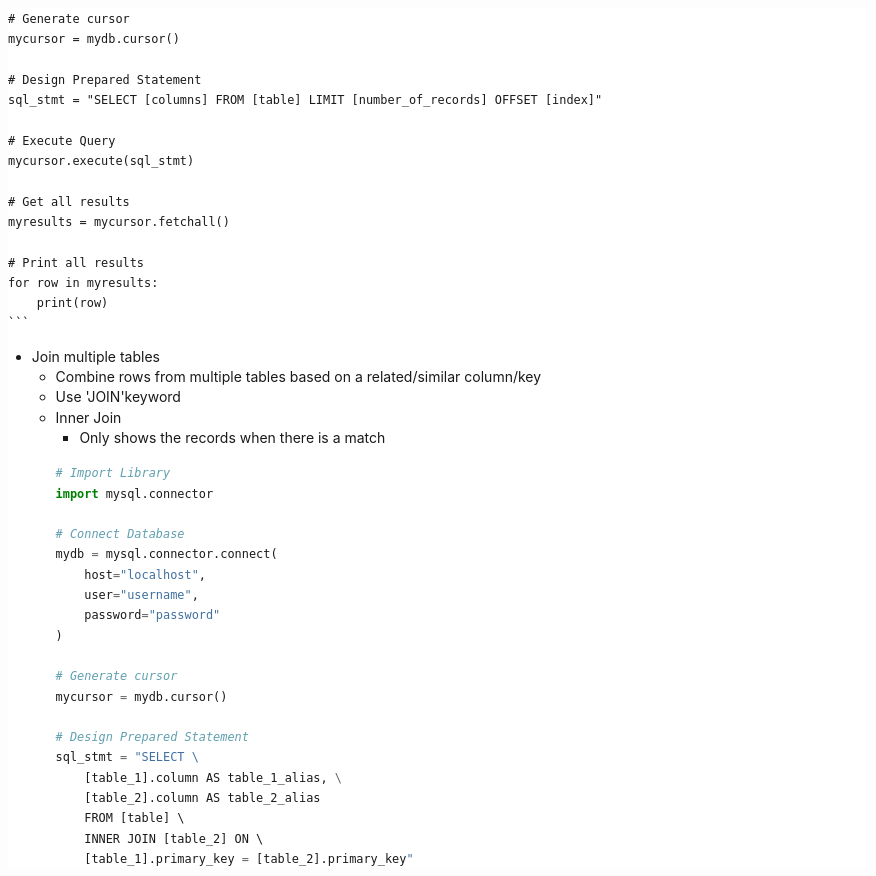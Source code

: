     # Generate cursor
    mycursor = mydb.cursor()

    # Design Prepared Statement
    sql_stmt = "SELECT [columns] FROM [table] LIMIT [number_of_records] OFFSET [index]"

    # Execute Query
    mycursor.execute(sql_stmt)

    # Get all results
    myresults = mycursor.fetchall()

    # Print all results
    for row in myresults:
        print(row)
    ```

- Join multiple tables
    + Combine rows from multiple tables based on a related/similar column/key
    + Use 'JOIN'keyword
    - Inner Join
        + Only shows the records when there is a match
        ```python
        # Import Library
        import mysql.connector

        # Connect Database
        mydb = mysql.connector.connect(
            host="localhost",
            user="username",
            password="password"
        )

        # Generate cursor
        mycursor = mydb.cursor()

        # Design Prepared Statement
        sql_stmt = "SELECT \ 
            [table_1].column AS table_1_alias, \
            [table_2].column AS table_2_alias
            FROM [table] \ 
            INNER JOIN [table_2] ON \ 
            [table_1].primary_key = [table_2].primary_key"

